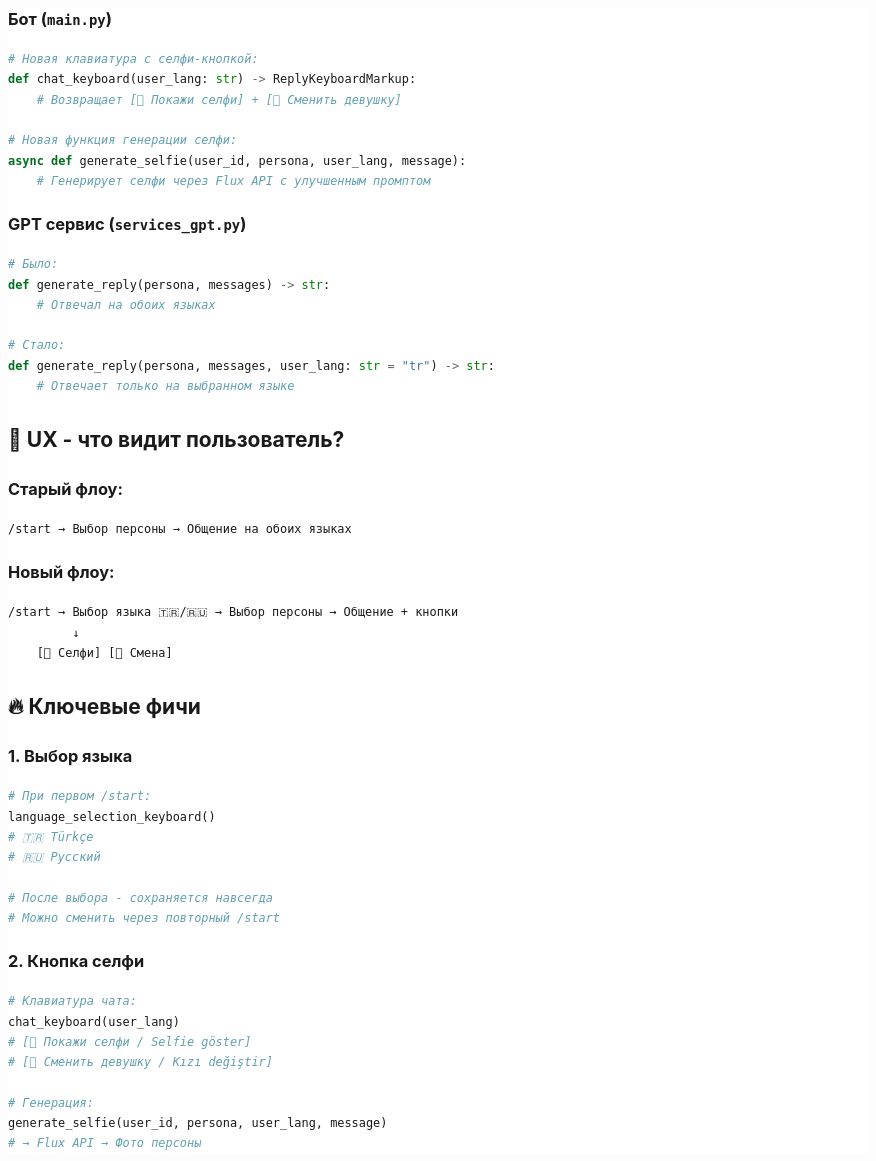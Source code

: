 ### Бот (`main.py`)
```python
# Новая клавиатура с селфи-кнопкой:
def chat_keyboard(user_lang: str) -> ReplyKeyboardMarkup:
    # Возвращает [📸 Покажи селфи] + [👥 Сменить девушку]

# Новая функция генерации селфи:
async def generate_selfie(user_id, persona, user_lang, message):
    # Генерирует селфи через Flux API с улучшенным промптом
```

### GPT сервис (`services_gpt.py`)
```python
# Было:
def generate_reply(persona, messages) -> str:
    # Отвечал на обоих языках

# Стало:
def generate_reply(persona, messages, user_lang: str = "tr") -> str:
    # Отвечает только на выбранном языке
```

## 🎨 UX - что видит пользователь?

### Старый флоу:
```
/start → Выбор персоны → Общение на обоих языках
```

### Новый флоу:
```
/start → Выбор языка 🇹🇷/🇷🇺 → Выбор персоны → Общение + кнопки
         ↓
    [📸 Селфи] [👥 Смена]
```

## 🔥 Ключевые фичи

### 1. Выбор языка
```python
# При первом /start:
language_selection_keyboard()
# 🇹🇷 Türkçe
# 🇷🇺 Русский

# После выбора - сохраняется навсегда
# Можно сменить через повторный /start
```

### 2. Кнопка селфи
```python
# Клавиатура чата:
chat_keyboard(user_lang)
# [📸 Покажи селфи / Selfie göster]
# [👥 Сменить девушку / Kızı değiştir]

# Генерация:
generate_selfie(user_id, persona, user_lang, message)
# → Flux API → Фото персоны
```
